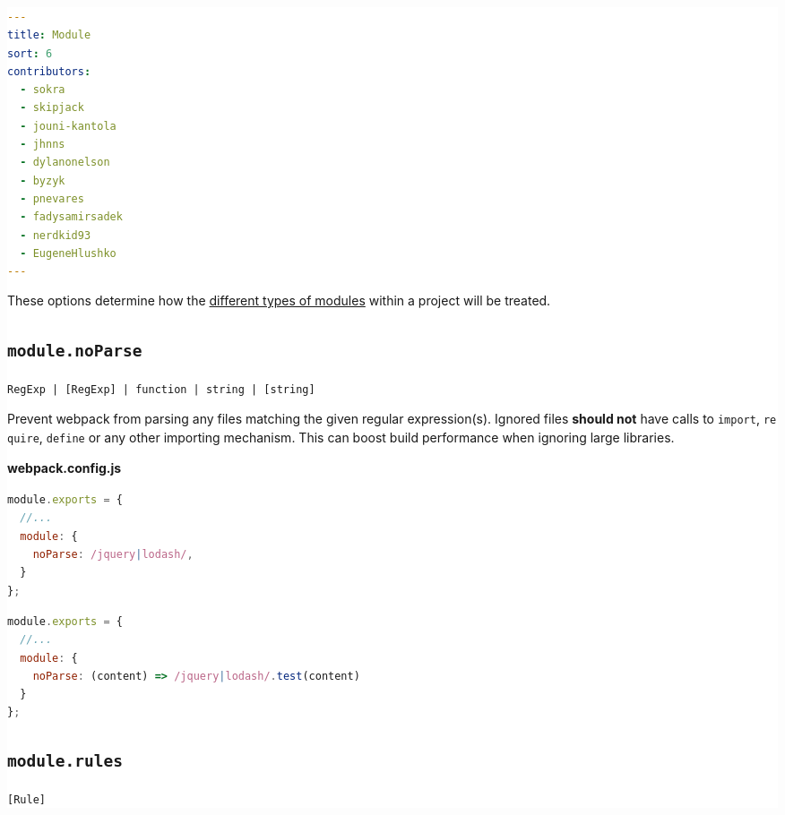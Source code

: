 ```yaml
---
title: Module
sort: 6
contributors:
  - sokra
  - skipjack
  - jouni-kantola
  - jhnns
  - dylanonelson
  - byzyk
  - pnevares
  - fadysamirsadek
  - nerdkid93
  - EugeneHlushko
---
```


These options determine how the [different types of modules](/concepts/modules) within a project will be treated.


## `module.noParse`

`RegExp | [RegExp] | function | string | [string]`

Prevent webpack from parsing any files matching the given regular expression(s). Ignored files __should not__ have calls to `import`, `require`, `define` or any other importing mechanism. This can boost build performance when ignoring large libraries.

__webpack.config.js__

```javascript
module.exports = {
  //...
  module: {
    noParse: /jquery|lodash/,
  }
};
```

```javascript
module.exports = {
  //...
  module: {
    noParse: (content) => /jquery|lodash/.test(content)
  }
};
```


## `module.rules`

`[Rule]`
